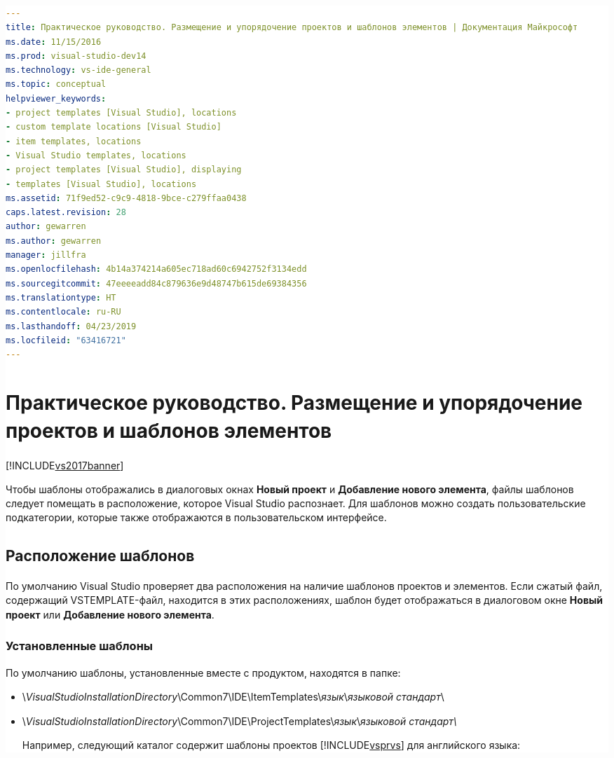 ```yaml
---
title: Практическое руководство. Размещение и упорядочение проектов и шаблонов элементов | Документация Майкрософт
ms.date: 11/15/2016
ms.prod: visual-studio-dev14
ms.technology: vs-ide-general
ms.topic: conceptual
helpviewer_keywords:
- project templates [Visual Studio], locations
- custom template locations [Visual Studio]
- item templates, locations
- Visual Studio templates, locations
- project templates [Visual Studio], displaying
- templates [Visual Studio], locations
ms.assetid: 71f9ed52-c9c9-4818-9bce-c279ffaa0438
caps.latest.revision: 28
author: gewarren
ms.author: gewarren
manager: jillfra
ms.openlocfilehash: 4b14a374214a605ec718ad60c6942752f3134edd
ms.sourcegitcommit: 47eeeeadd84c879636e9d48747b615de69384356
ms.translationtype: HT
ms.contentlocale: ru-RU
ms.lasthandoff: 04/23/2019
ms.locfileid: "63416721"
---
```

# <a name="how-to-locate-and-organize-project-and-item-templates"></a>Практическое руководство. Размещение и упорядочение проектов и шаблонов элементов
[!INCLUDE[vs2017banner](../includes/vs2017banner.md)]

Чтобы шаблоны отображались в диалоговых окнах **Новый проект** и **Добавление нового элемента**, файлы шаблонов следует помещать в расположение, которое Visual Studio распознает. Для шаблонов можно создать пользовательские подкатегории, которые также отображаются в пользовательском интерфейсе.  
  
## <a name="locating-templates"></a>Расположение шаблонов  
 По умолчанию Visual Studio проверяет два расположения на наличие шаблонов проектов и элементов. Если сжатый файл, содержащий VSTEMPLATE-файл, находится в этих расположениях, шаблон будет отображаться в диалоговом окне **Новый проект** или **Добавление нового элемента**.  
  
### <a name="installed-templates"></a>Установленные шаблоны  
 По умолчанию шаблоны, установленные вместе с продуктом, находятся в папке:  
  
- \\*VisualStudioInstallationDirectory*\Common7\IDE\ItemTemplates\\*язык*\\*языковой стандарт*\  
  
- \\*VisualStudioInstallationDirectory*\Common7\IDE\ProjectTemplates\\*язык*\\*языковой стандарт\\*  
  
  Например, следующий каталог содержит шаблоны проектов [!INCLUDE[vsprvs](../includes/vsprvs-md.md)] для английского языка:  
  